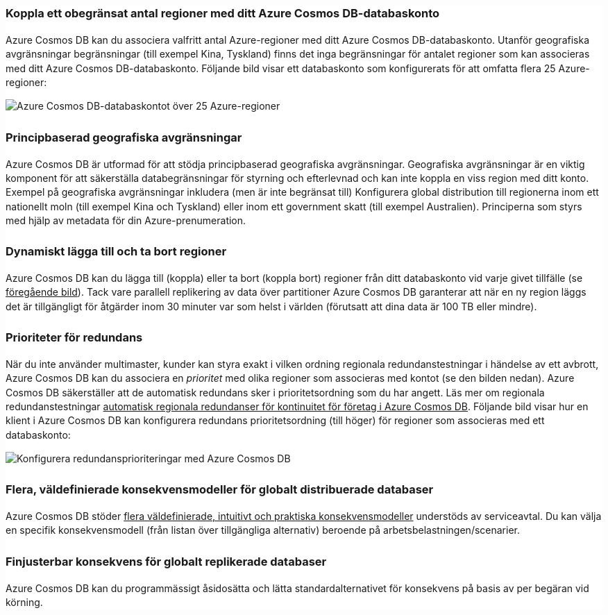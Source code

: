 ### <a id="UnlimitedRegionsPerAccount"></a>Koppla ett obegränsat antal regioner med ditt Azure Cosmos DB-databaskonto
Azure Cosmos DB kan du associera valfritt antal Azure-regioner med ditt Azure Cosmos DB-databaskonto. Utanför geografiska avgränsningar begränsningar (till exempel Kina, Tyskland) finns det inga begränsningar för antalet regioner som kan associeras med ditt Azure Cosmos DB-databaskonto. Följande bild visar ett databaskonto som konfigurerats för att omfatta flera 25 Azure-regioner:

![Azure Cosmos DB-databaskontot över 25 Azure-regioner](./media/distribute-data-globally-turnkey/spanning-regions.png)


### <a id="PolicyBasedGeoFencing"></a>Principbaserad geografiska avgränsningar
Azure Cosmos DB är utformad för att stödja principbaserad geografiska avgränsningar. Geografiska avgränsningar är en viktig komponent för att säkerställa databegränsningar för styrning och efterlevnad och kan inte koppla en viss region med ditt konto. Exempel på geografiska avgränsningar inkludera (men är inte begränsat till) Konfigurera global distribution till regionerna inom ett nationellt moln (till exempel Kina och Tyskland) eller inom ett government skatt (till exempel Australien). Principerna som styrs med hjälp av metadata för din Azure-prenumeration.

### <a id="DynamicallyAddRegions"></a>Dynamiskt lägga till och ta bort regioner
Azure Cosmos DB kan du lägga till (koppla) eller ta bort (koppla bort) regioner från ditt databaskonto vid varje givet tillfälle (se [föregående bild](#UnlimitedRegionsPerAccount)). Tack vare parallell replikering av data över partitioner Azure Cosmos DB garanterar att när en ny region läggs det är tillgängligt för åtgärder inom 30 minuter var som helst i världen (förutsatt att dina data är 100 TB eller mindre). 

### <a id="FailoverPriorities"></a>Prioriteter för redundans
När du inte använder multimaster, kunder kan styra exakt i vilken ordning regionala redundanstestningar i händelse av ett avbrott, Azure Cosmos DB kan du associera en *prioritet* med olika regioner som associeras med kontot (se den bilden nedan). Azure Cosmos DB säkerställer att de automatisk redundans sker i prioritetsordning som du har angett. Läs mer om regionala redundanstestningar [automatisk regionala redundanser för kontinuitet för företag i Azure Cosmos DB](regional-failover.md). Följande bild visar hur en klient i Azure Cosmos DB kan konfigurera redundans prioritetsordning (till höger) för regioner som associeras med ett databaskonto:

![Konfigurera redundansprioriteringar med Azure Cosmos DB](./media/distribute-data-globally-turnkey/failover-priorities.png)

### <a id="ConsistencyLevels"></a>Flera, väldefinierade konsekvensmodeller för globalt distribuerade databaser
Azure Cosmos DB stöder [flera väldefinierade, intuitivt och praktiska konsekvensmodeller](consistency-levels.md) understöds av serviceavtal. Du kan välja en specifik konsekvensmodell (från listan över tillgängliga alternativ) beroende på arbetsbelastningen/scenarier.

### <a id="TunableConsistency"></a>Finjusterbar konsekvens för globalt replikerade databaser
Azure Cosmos DB kan du programmässigt åsidosätta och lätta standardalternativet för konsekvens på basis av per begäran vid körning.
